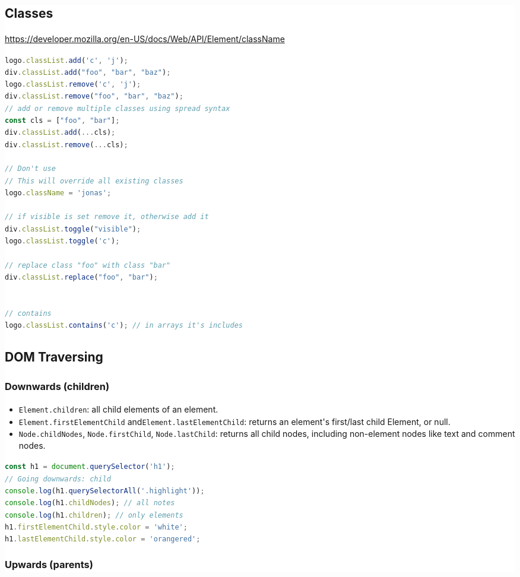 ## Classes

<https://developer.mozilla.org/en-US/docs/Web/API/Element/className>

```js
logo.classList.add('c', 'j');
div.classList.add("foo", "bar", "baz");
logo.classList.remove('c', 'j');
div.classList.remove("foo", "bar", "baz");
// add or remove multiple classes using spread syntax
const cls = ["foo", "bar"];
div.classList.add(...cls);
div.classList.remove(...cls);

// Don't use
// This will override all existing classes
logo.className = 'jonas';

// if visible is set remove it, otherwise add it
div.classList.toggle("visible");
logo.classList.toggle('c');

// replace class "foo" with class "bar"
div.classList.replace("foo", "bar");


// contains
logo.classList.contains('c'); // in arrays it's includes
```

## DOM Traversing

### Downwards (children)

- `Element.children`: all child elements of an element.
- `Element.firstElementChild` and`Element.lastElementChild`: returns an element's first/last child Element, or null.
- `Node.childNodes`, `Node.firstChild`, `Node.lastChild`: returns all child nodes, including non-element nodes like text and comment nodes.

```js
const h1 = document.querySelector('h1');
// Going downwards: child
console.log(h1.querySelectorAll('.highlight'));
console.log(h1.childNodes); // all notes
console.log(h1.children); // only elements
h1.firstElementChild.style.color = 'white';
h1.lastElementChild.style.color = 'orangered';
```

### Upwards (parents)
